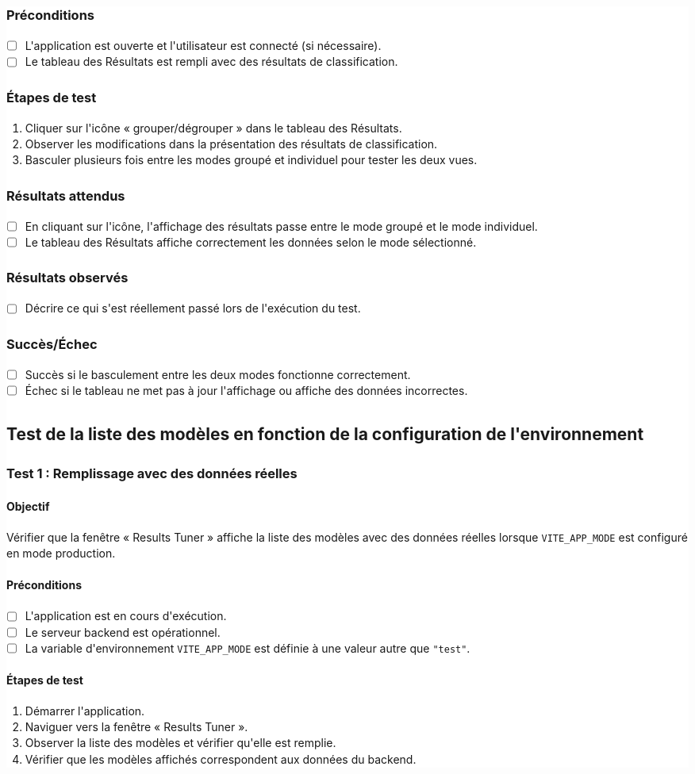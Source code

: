 ### Préconditions

- [ ] L'application est ouverte et l'utilisateur est connecté (si nécessaire).
- [ ] Le tableau des Résultats est rempli avec des résultats de classification.

### Étapes de test

1. Cliquer sur l'icône « grouper/dégrouper » dans le tableau des Résultats.
2. Observer les modifications dans la présentation des résultats de
   classification.
3. Basculer plusieurs fois entre les modes groupé et individuel pour tester les
   deux vues.

### Résultats attendus

- [ ] En cliquant sur l'icône, l'affichage des résultats passe entre le mode
  groupé et le mode individuel.
- [ ] Le tableau des Résultats affiche correctement les données selon le mode
  sélectionné.

### Résultats observés

- [ ] Décrire ce qui s'est réellement passé lors de l'exécution du test.

### Succès/Échec

- [ ] Succès si le basculement entre les deux modes fonctionne correctement.
- [ ] Échec si le tableau ne met pas à jour l'affichage ou affiche des données
  incorrectes.

## Test de la liste des modèles en fonction de la configuration de l'environnement

### Test 1 : Remplissage avec des données réelles

#### Objectif

Vérifier que la fenêtre « Results Tuner » affiche la liste des modèles avec des
données réelles lorsque `VITE_APP_MODE` est configuré en mode production.

#### Préconditions

- [ ] L'application est en cours d'exécution.
- [ ] Le serveur backend est opérationnel.
- [ ] La variable d'environnement `VITE_APP_MODE` est définie à une valeur autre
  que `"test"`.

#### Étapes de test

1. Démarrer l'application.
2. Naviguer vers la fenêtre « Results Tuner ».
3. Observer la liste des modèles et vérifier qu'elle est remplie.
4. Vérifier que les modèles affichés correspondent aux données du backend.
